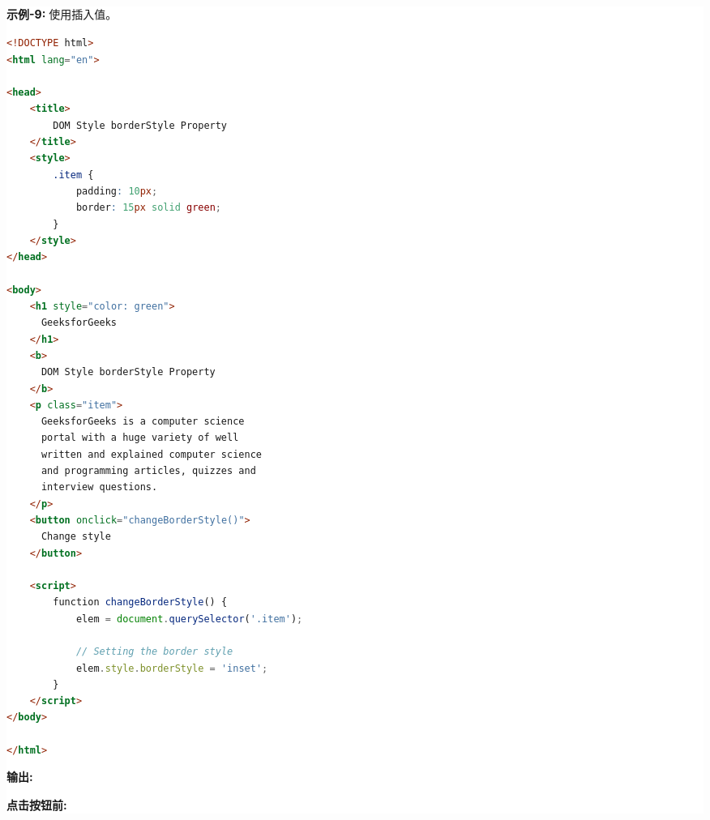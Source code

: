 **示例-9:** 使用插入值。

```html
<!DOCTYPE html>
<html lang="en">

<head>
    <title>
        DOM Style borderStyle Property
    </title>
    <style>
        .item {
            padding: 10px;
            border: 15px solid green;
        }
    </style>
</head>

<body>
    <h1 style="color: green">
      GeeksforGeeks
    </h1>
    <b>
      DOM Style borderStyle Property
    </b>
    <p class="item">
      GeeksforGeeks is a computer science 
      portal with a huge variety of well
      written and explained computer science
      and programming articles, quizzes and
      interview questions.
    </p>
    <button onclick="changeBorderStyle()">
      Change style
    </button>

    <script>
        function changeBorderStyle() {
            elem = document.querySelector('.item');

            // Setting the border style
            elem.style.borderStyle = 'inset';
        }
    </script>
</body>

</html>
```

**输出:**

**点击按钮前:**
